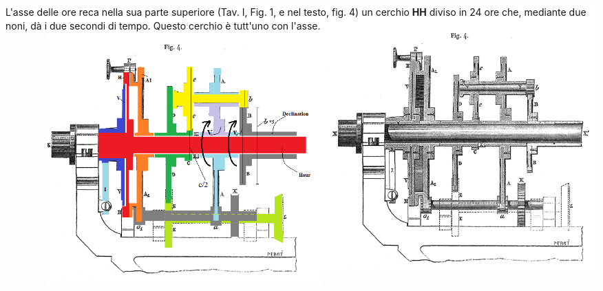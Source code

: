 L'asse delle ore reca nella sua parte superiore (Tav. I, Fig. 1, e nel testo, fig. 4) un cerchio **HH** diviso in 24 ore che, mediante due noni, dà i due secondi di tempo. Questo cerchio è tutt'uno con l'asse.  <img src="https://github.com/jumpjack/heliostat/blob/main/images/annales-fig4-org.png" align="right" alt="fig.4 originale" width = "400">
<img src="https://github.com/jumpjack/heliostat/blob/main/images/annales-fig4-color.png" align="right" alt="fig.4 colorata" width="400">